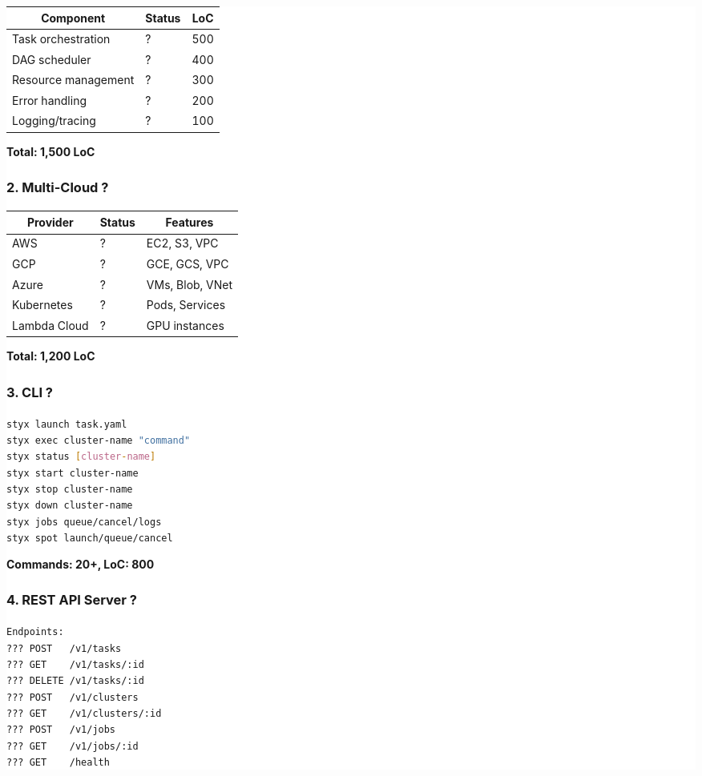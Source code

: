 | Component | Status | LoC |
|-----------|--------|-----|
| Task orchestration | ? | 500 |
| DAG scheduler | ? | 400 |
| Resource management | ? | 300 |
| Error handling | ? | 200 |
| Logging/tracing | ? | 100 |

**Total: 1,500 LoC**

### **2. Multi-Cloud** ?

| Provider | Status | Features |
|----------|--------|----------|
| AWS | ? | EC2, S3, VPC |
| GCP | ? | GCE, GCS, VPC |
| Azure | ? | VMs, Blob, VNet |
| Kubernetes | ? | Pods, Services |
| Lambda Cloud | ? | GPU instances |

**Total: 1,200 LoC**

### **3. CLI** ?

```bash
styx launch task.yaml
styx exec cluster-name "command"
styx status [cluster-name]
styx start cluster-name
styx stop cluster-name
styx down cluster-name
styx jobs queue/cancel/logs
styx spot launch/queue/cancel
```

**Commands: 20+, LoC: 800**

### **4. REST API Server** ?

```
Endpoints:
??? POST   /v1/tasks
??? GET    /v1/tasks/:id
??? DELETE /v1/tasks/:id
??? POST   /v1/clusters
??? GET    /v1/clusters/:id
??? POST   /v1/jobs
??? GET    /v1/jobs/:id
??? GET    /health
```

